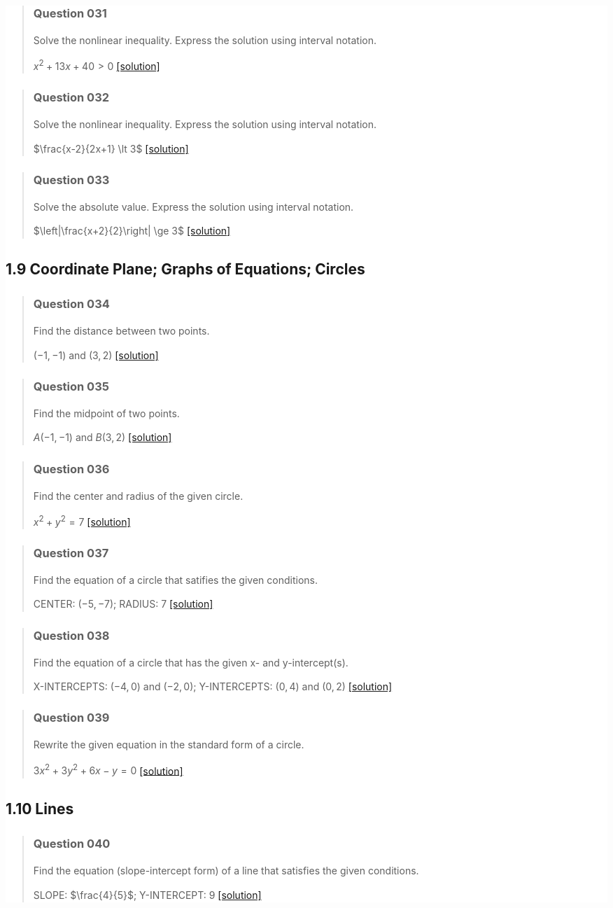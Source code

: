 > ### Question 031
> Solve the nonlinear inequality. Express the solution using interval notation.
>
> $x^2+13x+40\gt 0$ [[solution]](#solution-031)

> ### Question 032
> Solve the nonlinear inequality. Express the solution using interval notation.
>
> $\frac{x-2}{2x+1} \lt 3$ [[solution]](#solution-032)

> ### Question 033
> Solve the absolute value. Express the solution using interval notation.
>
> $\left|\frac{x+2}{2}\right| \ge 3$ [[solution]](#solution-033)

## 1.9 Coordinate Plane; Graphs of Equations; Circles

> ### Question 034
> Find the distance between two points.
>
> $(-1,-1)$ and $(3,2)$ [[solution]](#solution-034)

> ### Question 035
> Find the midpoint of two points.
>
> $A(-1,-1)$ and $B(3,2)$ [[solution]](#solution-035)

> ### Question 036
> Find the center and radius of the given circle.
>
> $x^2+y^2=7$ [[solution]](#solution-036)

> ### Question 037
> Find the equation of a circle that satifies the given conditions.
>
> CENTER: $(-5, -7)$; RADIUS: $7$ [[solution]](#solution-037)

> ### Question 038
> Find the equation of a circle that has the given x- and y-intercept(s).
>
> X-INTERCEPTS: $(-4,0)$ and $(-2,0)$; Y-INTERCEPTS: $(0,4)$ and $(0,2)$ [[solution]](#solution-038)

> ### Question 039
> Rewrite the given equation in the standard form of a circle.
>
> $3x^2+3y^2+6x-y=0$ [[solution]](#solution-039)

## 1.10 Lines

> ### Question 040
> Find the equation (slope-intercept form) of a line that satisfies the given conditions.
>
> SLOPE: $\frac{4}{5}$; Y-INTERCEPT: $9$ [[solution]](#solution-040)
